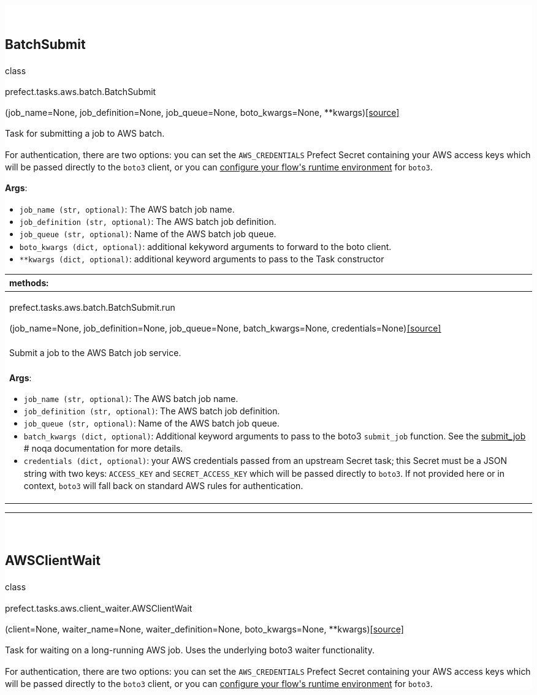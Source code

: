 <br>

 ## BatchSubmit
 <div class='class-sig' id='prefect-tasks-aws-batch-batchsubmit'><p class="prefect-sig">class </p><p class="prefect-class">prefect.tasks.aws.batch.BatchSubmit</p>(job_name=None, job_definition=None, job_queue=None, boto_kwargs=None, **kwargs)<span class="source"><a href="https://github.com/PrefectHQ/prefect/blob/master/src/prefect/tasks/aws/batch.py#L7">[source]</a></span></div>

Task for submitting a job to AWS batch.

For authentication, there are two options: you can set the `AWS_CREDENTIALS` Prefect Secret containing your AWS access keys which will be passed directly to the `boto3` client, or you can [configure your flow's runtime environment](https://boto3.amazonaws.com/v1/documentation/api/latest/guide/configuration.html#guide-configuration) for `boto3`.

**Args**:     <ul class="args"><li class="args">`job_name (str, optional)`: The AWS batch job name.     </li><li class="args">`job_definition (str, optional)`: The AWS batch job definition.     </li><li class="args">`job_queue (str, optional)`: Name of the AWS batch job queue.     </li><li class="args">`boto_kwargs (dict, optional)`: additional kekyword arguments to forward to the boto client.     </li><li class="args">`**kwargs (dict, optional)`: additional keyword arguments to pass to the         Task constructor</li></ul>

|methods: &nbsp;&nbsp;&nbsp;&nbsp;&nbsp;&nbsp;&nbsp;&nbsp;&nbsp;&nbsp;&nbsp;&nbsp;&nbsp;&nbsp;&nbsp;&nbsp;&nbsp;&nbsp;&nbsp;&nbsp;&nbsp;&nbsp;&nbsp;&nbsp;&nbsp;&nbsp;&nbsp;&nbsp;&nbsp;&nbsp;&nbsp;&nbsp;&nbsp;&nbsp;&nbsp;&nbsp;&nbsp;&nbsp;&nbsp;&nbsp;&nbsp;&nbsp;&nbsp;&nbsp;&nbsp;&nbsp;&nbsp;&nbsp;&nbsp;&nbsp;&nbsp;&nbsp;&nbsp;&nbsp;&nbsp;&nbsp;&nbsp;&nbsp;&nbsp;&nbsp;&nbsp;&nbsp;&nbsp;&nbsp;&nbsp;&nbsp;&nbsp;&nbsp;&nbsp;&nbsp;&nbsp;&nbsp;&nbsp;&nbsp;&nbsp;&nbsp;&nbsp;&nbsp;&nbsp;&nbsp;&nbsp;&nbsp;&nbsp;&nbsp;&nbsp;&nbsp;&nbsp;&nbsp;&nbsp;&nbsp;&nbsp;&nbsp;&nbsp;&nbsp;&nbsp;&nbsp;&nbsp;&nbsp;&nbsp;&nbsp;&nbsp;&nbsp;&nbsp;&nbsp;&nbsp;&nbsp;&nbsp;&nbsp;&nbsp;&nbsp;&nbsp;&nbsp;&nbsp;&nbsp;&nbsp;&nbsp;&nbsp;&nbsp;&nbsp;&nbsp;&nbsp;&nbsp;&nbsp;&nbsp;&nbsp;&nbsp;&nbsp;&nbsp;&nbsp;&nbsp;&nbsp;&nbsp;&nbsp;&nbsp;&nbsp;&nbsp;&nbsp;&nbsp;&nbsp;&nbsp;&nbsp;&nbsp;&nbsp;&nbsp;&nbsp;&nbsp;&nbsp;&nbsp;&nbsp;&nbsp;|
|:----|
 | <div class='method-sig' id='prefect-tasks-aws-batch-batchsubmit-run'><p class="prefect-class">prefect.tasks.aws.batch.BatchSubmit.run</p>(job_name=None, job_definition=None, job_queue=None, batch_kwargs=None, credentials=None)<span class="source"><a href="https://github.com/PrefectHQ/prefect/blob/master/src/prefect/tasks/aws/batch.py#L45">[source]</a></span></div>
<p class="methods">Submit a job to the AWS Batch job service.<br><br>**Args**:     <ul class="args"><li class="args">`job_name (str, optional)`: The AWS batch job name.     </li><li class="args">`job_definition (str, optional)`: The AWS batch job definition.     </li><li class="args">`job_queue (str, optional)`: Name of the AWS batch job queue.     </li><li class="args">`batch_kwargs (dict, optional)`: Additional keyword arguments to pass to the boto3         `submit_job` function. See the [submit_job](https://boto3.amazonaws.com/v1/documentation/api/latest/reference/services/batch.html#Batch.Client.submit_job)  # noqa         documentation for more details.     </li><li class="args">`credentials (dict, optional)`: your AWS credentials passed from an upstream         Secret task; this Secret must be a JSON string         with two keys: `ACCESS_KEY` and `SECRET_ACCESS_KEY` which will be         passed directly to `boto3`.  If not provided here or in context, `boto3`         will fall back on standard AWS rules for authentication.</li></ul></p>|

---
<br>

 ## AWSClientWait
 <div class='class-sig' id='prefect-tasks-aws-client-waiter-awsclientwait'><p class="prefect-sig">class </p><p class="prefect-class">prefect.tasks.aws.client_waiter.AWSClientWait</p>(client=None, waiter_name=None, waiter_definition=None, boto_kwargs=None, **kwargs)<span class="source"><a href="https://github.com/PrefectHQ/prefect/blob/master/src/prefect/tasks/aws/client_waiter.py#L19">[source]</a></span></div>

Task for waiting on a long-running AWS job. Uses the underlying boto3 waiter functionality.

For authentication, there are two options: you can set the `AWS_CREDENTIALS` Prefect Secret containing your AWS access keys which will be passed directly to the `boto3` client, or you can [configure your flow's runtime environment](https://boto3.amazonaws.com/v1/documentation/api/latest/guide/configuration.html#guide-configuration) for `boto3`.
